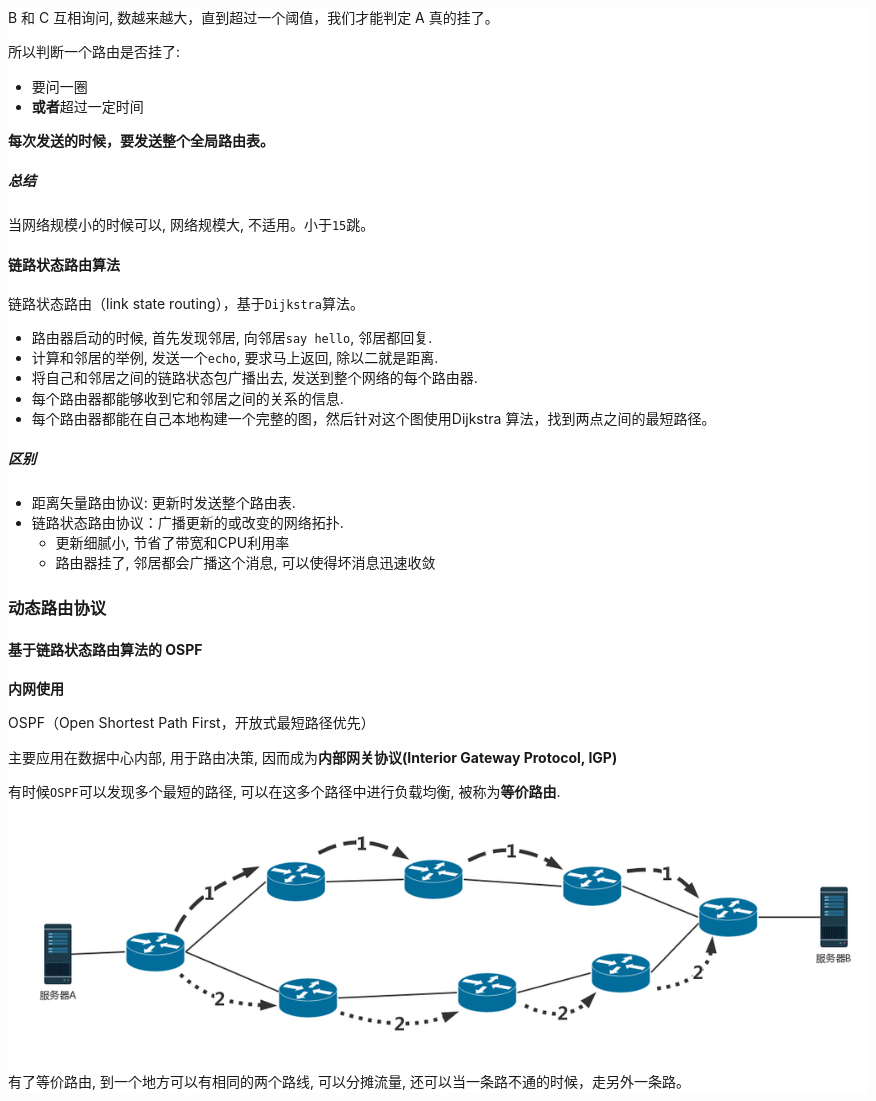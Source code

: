 B 和 C 互相询问, 数越来越大，直到超过一个阈值，我们才能判定 A 真的挂了。

所以判断一个路由是否挂了:

* 要问一圈
* **或者**超过一定时间

**每次发送的时候，要发送整个全局路由表。**

##### 总结

当网络规模小的时候可以, 网络规模大, 不适用。小于`15`跳。

#### 链路状态路由算法

链路状态路由（link state routing），基于`Dijkstra`算法。

* 路由器启动的时候, 首先发现邻居, 向邻居`say hello`, 邻居都回复.
* 计算和邻居的举例, 发送一个`echo`, 要求马上返回, 除以二就是距离.
* 将自己和邻居之间的链路状态包广播出去, 发送到整个网络的每个路由器.
* 每个路由器都能够收到它和邻居之间的关系的信息.
* 每个路由器都能在自己本地构建一个完整的图，然后针对这个图使用Dijkstra 算法，找到两点之间的最短路径。

##### 区别

* 距离矢量路由协议: 更新时发送整个路由表.
* 链路状态路由协议：广播更新的或改变的网络拓扑.
	* 更新细腻小, 节省了带宽和CPU利用率
	* 路由器挂了, 邻居都会广播这个消息, 可以使得坏消息迅速收敛

### 动态路由协议

#### 基于链路状态路由算法的 OSPF

**内网使用**

OSPF（Open Shortest Path First，开放式最短路径优先）

主要应用在数据中心内部, 用于路由决策, 因而成为**内部网关协议(Interior Gateway Protocol, IGP)**

有时候`OSPF`可以发现多个最短的路径, 可以在这多个路径中进行负载均衡, 被称为**等价路由**.

![](./img/09_04.jpg)

有了等价路由, 到一个地方可以有相同的两个路线, 可以分摊流量, 还可以当一条路不通的时候，走另外一条路。
